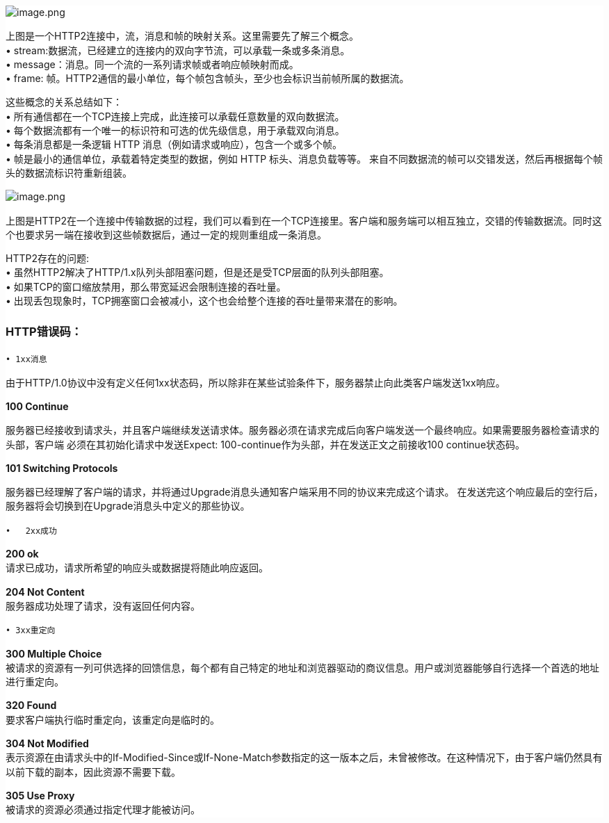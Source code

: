 ![image.png](https://p1-juejin.byteimg.com/tos-cn-i-k3u1fbpfcp/026166557e2242b6b9a7fa0e2cb6f107~tplv-k3u1fbpfcp-watermark.image)

上图是一个HTTP2连接中，流，消息和帧的映射关系。这里需要先了解三个概念。  
	• stream:数据流，已经建立的连接内的双向字节流，可以承载一条或多条消息。  
	• message：消息。同一个流的一系列请求帧或者响应帧映射而成。  
	• frame: 帧。HTTP2通信的最小单位，每个帧包含帧头，至少也会标识当前帧所属的数据流。  

这些概念的关系总结如下：  
	• 所有通信都在一个TCP连接上完成，此连接可以承载任意数量的双向数据流。  
	• 每个数据流都有一个唯一的标识符和可选的优先级信息，用于承载双向消息。  
	• 每条消息都是一条逻辑 HTTP 消息（例如请求或响应），包含一个或多个帧。  
	• 帧是最小的通信单位，承载着特定类型的数据，例如 HTTP 标头、消息负载等等。 来自不同数据流的帧可以交错发送，然后再根据每个帧头的数据流标识符重新组装。  
        
        
![image.png](https://p1-juejin.byteimg.com/tos-cn-i-k3u1fbpfcp/cf2437af2dca45eeab82563269cd2483~tplv-k3u1fbpfcp-watermark.image)
	
上图是HTTP2在一个连接中传输数据的过程，我们可以看到在一个TCP连接里。客户端和服务端可以相互独立，交错的传输数据流。同时这个也要求另一端在接收到这些帧数据后，通过一定的规则重组成一条消息。

HTTP2存在的问题:  
	• 虽然HTTP2解决了HTTP/1.x队列头部阻塞问题，但是还是受TCP层面的队列头部阻塞。  
	• 如果TCP的窗口缩放禁用，那么带宽延迟会限制连接的吞吐量。  
	• 出现丢包现象时，TCP拥塞窗口会被减小，这个也会给整个连接的吞吐量带来潜在的影响。  

### **HTTP错误码：**

	• 1xx消息
由于HTTP/1.0协议中没有定义任何1xx状态码，所以除非在某些试验条件下，服务器禁止向此类客户端发送1xx响应。   

**100 Continue**

服务器已经接收到请求头，并且客户端继续发送请求体。服务器必须在请求完成后向客户端发送一个最终响应。如果需要服务器检查请求的头部，客户端
必须在其初始化请求中发送Expect: 100-continue作为头部，并在发送正文之前接收100 continue状态码。
       
**101 Switching Protocols**   
    
服务器已经理解了客户端的请求，并将通过Upgrade消息头通知客户端采用不同的协议来完成这个请求。
在发送完这个响应最后的空行后，服务器将会切换到在Upgrade消息头中定义的那些协议。

	•   2xx成功
**200 ok**  
请求已成功，请求所希望的响应头或数据提将随此响应返回。

**204 Not Content**  
服务器成功处理了请求，没有返回任何内容。

	• 3xx重定向
**300 Multiple Choice**  
被请求的资源有一列可供选择的回馈信息，每个都有自己特定的地址和浏览器驱动的商议信息。用户或浏览器能够自行选择一个首选的地址进行重定向。  
    
**320 Found**  
要求客户端执行临时重定向，该重定向是临时的。
    
**304 Not Modified**   
表示资源在由请求头中的If-Modified-Since或If-None-Match参数指定的这一版本之后，未曾被修改。在这种情况下，由于客户端仍然具有以前下载的副本，因此资源不需要下载。

**305 Use Proxy**  
被请求的资源必须通过指定代理才能被访问。
